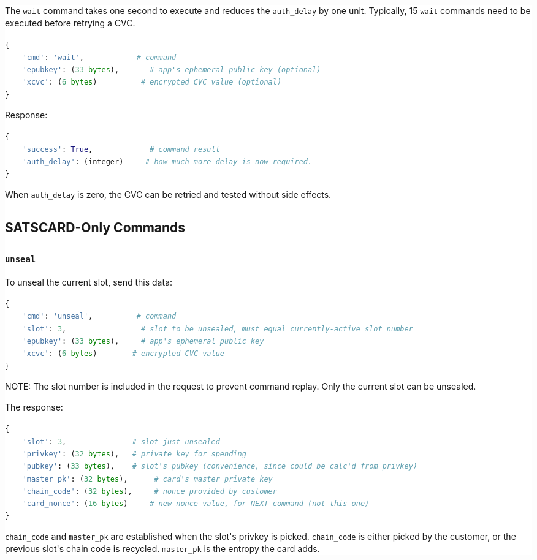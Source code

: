 The `wait` command takes one second to execute and reduces the
`auth_delay` by one unit. Typically, 15 `wait` commands need to be executed before retrying a CVC.

```python
{
    'cmd': 'wait',            # command
    'epubkey': (33 bytes),       # app's ephemeral public key (optional)
    'xcvc': (6 bytes)          # encrypted CVC value (optional)
}
```

Response:

```python
{
    'success': True,             # command result
    'auth_delay': (integer)     # how much more delay is now required.
}
```

When `auth_delay` is zero, the CVC can be retried and tested without side effects.


## SATSCARD-Only Commands

### `unseal`

To unseal the current slot, send this data:

```python
{
    'cmd': 'unseal',          # command
    'slot': 3,                 # slot to be unsealed, must equal currently-active slot number
    'epubkey': (33 bytes),     # app's ephemeral public key
    'xcvc': (6 bytes)        # encrypted CVC value
}
```

NOTE: The slot number is included in the request to prevent command replay. Only the current slot can be unsealed.

The response:

```python
{
    'slot': 3,               # slot just unsealed
    'privkey': (32 bytes),   # private key for spending
    'pubkey': (33 bytes),    # slot's pubkey (convenience, since could be calc'd from privkey)
    'master_pk': (32 bytes),      # card's master private key
    'chain_code': (32 bytes),     # nonce provided by customer
    'card_nonce': (16 bytes)     # new nonce value, for NEXT command (not this one)
}
```

`chain_code` and `master_pk` are established when the slot's privkey is picked. `chain_code` is either picked by the customer, or the previous slot's chain code is recycled. `master_pk` is the entropy the card adds.
